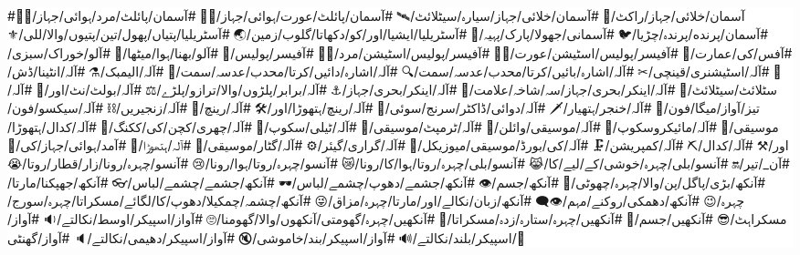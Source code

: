 #آسمان/خلائی/جہاز/راکٹ/🚀
#آسمان/خلائی/جہاز/سیارہ/سیٹلائٹ/🛰
#آسمان/پائلٹ/عورت/ہوائی/جہاز/👩‍✈
#آسمان/پائلٹ/مرد/ہوائی/جہاز/👨‍✈
#آسمان/پرنده/پرندہ/چڑیا/🐦
#آسمانی/جھولا/پارک/پہیہ/🎡
#آسٹریلیا/ایشیا/اور/کو/دکھاتا/گلوب/زمین/🌏
#آسٹریلیا/پتیاں/پھول/تین/پتیوں/والا/للی/⚜
#آفس/کی/عمارت/🏢
#آفیسر/پولیس/اسٹیشن/عورت/👮‍♀
#آفیسر/پولیس/اسٹیشن/مرد/👮‍♂
#آفیسر/پولیس/👮
#آلو/بھنا/ہوا/میٹھا/🍠
#آلو/خوراک/سبزی/🥔
#آلہ/اسٹیشنری/قینچی/✂
#آلہ/اشارہ/بائیں/کرتا/محدب/عدسہ/سمت/🔍
#آلہ/اشارہ/دائیں/کرتا/محدب/عدسہ/سمت/🔎
#آلہ/الیمبک/⚗
#آلہ/انٹینا/ڈش/سٹلائٹ/سیٹلائٹ/📡
#آلہ/اینکر/بحری/جہاز/سہ/شاخہ/علامت/🔱
#آلہ/اینکر/بحری/جہاز/⚓
#آلہ/برابر/پلڑوں/والا/ترازو/پلڑے/⚖
#آلہ/بولٹ/نٹ/اور/🔩
#آلہ/تیز/آواز/میگا/فون/📣
#آلہ/خنجر/ہتھیار/🗡
#آلہ/دوائی/ڈاکٹر/سرنج/سوئی/💉
#آلہ/رینچ/ہتھوڑا/اور/🛠
#آلہ/رینچ/🔧
#آلہ/زنجیریں/⛓
#آلہ/سیکسو/فون/موسیقی/🎷
#آلہ/مائیکروسکوپ/🔬
#آلہ/موسیقی/وائلن/🎻
#آلہ/ٹرمپٹ/موسیقی/🎺
#آلہ/ٹیلی/سکوپ/🔭
#آلہ/چھری/کچن/کی/ککنگ/🔪
#آلہ/کدال/ہتھوڑا/اور/⚒
#آلہ/کدال/⛏
#آلہ/کمپریشن/🗜
#آلہ/کی/بورڈ/موسیقی/میوزیکل/🎹
#آلہ/گراری/گیئر/⚙
#آلہ/گٹار/موسیقی/🎸
#آلہ/ہتھوڑا/🔨
#آمد/ہوائی/جہاز/کی/🛬
#آن_/تیر/🔛
#آنسو/بلی/چہرہ/خوشی/کے/لیے/کا/😹
#آنسو/بلی/چہرہ/روتا/ہوا/کا/رونا/😿
#آنسو/چہرہ/روتا/ہوا/رونا/😢
#آنسو/چہرہ/رونا/زار/قطار/روتا/😭
#آنکھ/بڑی/پاگل/پن/والا/چہرہ/چھوٹی/🤪
#آنکھ/جسم/👁
#آنکھ/جشمے/دھوپ/چشمے/لباس/🕶
#آنکھ/جشمے/چشمے/لباس/👓
#آنکھ/جھپکنا/مارتا/چہرہ/😉
#آنکھ/دھمکی/روکنے/مہم/👁‍🗨
#آنکھ/زبان/نکالے/اور/مارتا/چہرہ/مزاق/😜
#آنکھ/چشمہ/چمکیلا/دھوپ/کا/لگائے/مسکراتا/چہرہ/سورج/مسکراہٹ/😎
#آنکھیں/جسم/👀
#آنکھیں/چہرہ/ستارہ/زدہ/مسکراتا/🤩
#آنکھیں/چہرہ/گھومتی/آنکھوں/والا/گھومنا/🙄
#آواز/اسپیکر/اوسط/نکالتے/🔉
#آواز/اسپیکر/بلند/نکالتے/🔊
#آواز/اسپیکر/بند/خاموشی/🔇
#آواز/اسپیکر/دھیمی/نکالتے/🔈
#آواز/گھنٹی/🔔